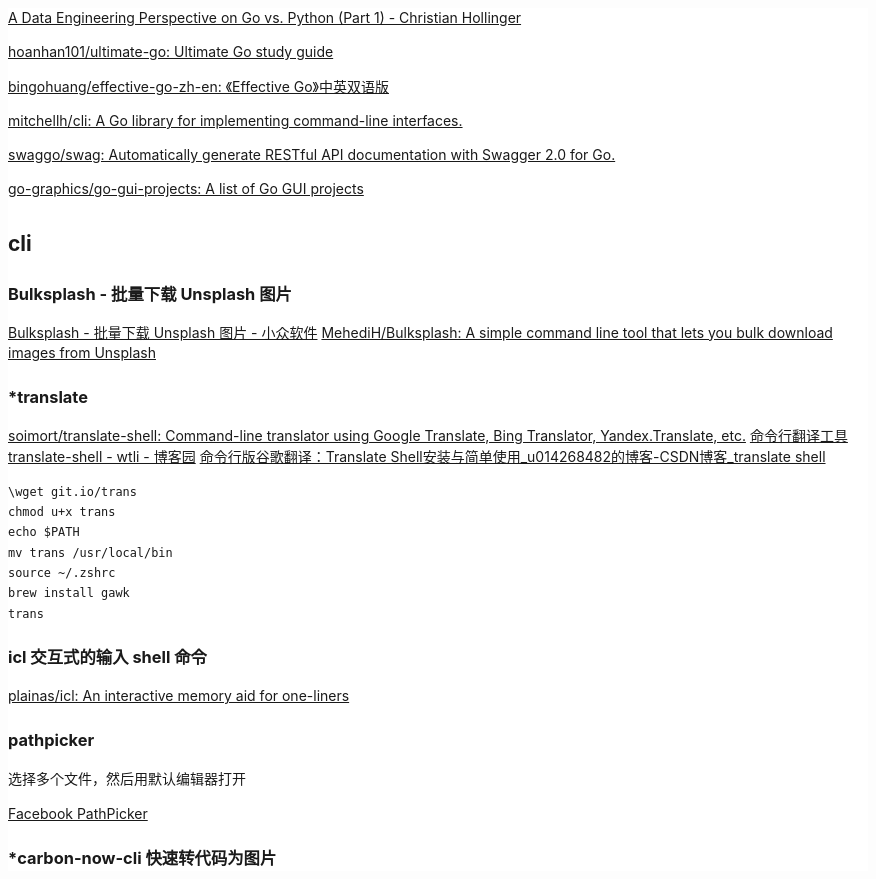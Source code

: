 [A Data Engineering Perspective on Go vs. Python (Part 1) - Christian Hollinger](https://chollinger.com/blog/2020/06/a-data-engineering-perspective-on-go-vs.-python-part-1/)

[hoanhan101/ultimate-go: Ultimate Go study guide](https://github.com/hoanhan101/ultimate-go)

[bingohuang/effective-go-zh-en: 《Effective Go》中英双语版](https://github.com/bingohuang/effective-go-zh-en)

[mitchellh/cli: A Go library for implementing command-line interfaces.](https://github.com/mitchellh/cli)

[swaggo/swag: Automatically generate RESTful API documentation with Swagger 2.0 for Go.](https://github.com/swaggo/swag)

[go-graphics/go-gui-projects: A list of Go GUI projects](https://github.com/go-graphics/go-gui-projects)

## cli

### Bulksplash - 批量下载 Unsplash 图片

[Bulksplash - 批量下载 Unsplash 图片 - 小众软件](https://www.appinn.com/bulksplash/)
[MehediH/Bulksplash: A simple command line tool that lets you bulk download images from Unsplash](https://github.com/MehediH/Bulksplash)

### *translate

[soimort/translate-shell: Command-line translator using Google Translate, Bing Translator, Yandex.Translate, etc.](https://github.com/soimort/translate-shell)
[命令行翻译工具translate-shell - wtli - 博客园](https://www.cnblogs.com/wtli/p/7779685.html)
[命令行版谷歌翻译：Translate Shell安装与简单使用_u014268482的博客-CSDN博客_translate shell](https://blog.csdn.net/u014268482/article/details/86302443)

```shell
\wget git.io/trans
chmod u+x trans
echo $PATH
mv trans /usr/local/bin
source ~/.zshrc
brew install gawk
trans
```



### icl 交互式的输入 shell 命令

[plainas/icl: An interactive memory aid for one-liners](https://github.com/plainas/icl)

### pathpicker

选择多个文件，然后用默认编辑器打开

[Facebook PathPicker](http://facebook.github.io/PathPicker/)

### *carbon-now-cli 快速转代码为图片
